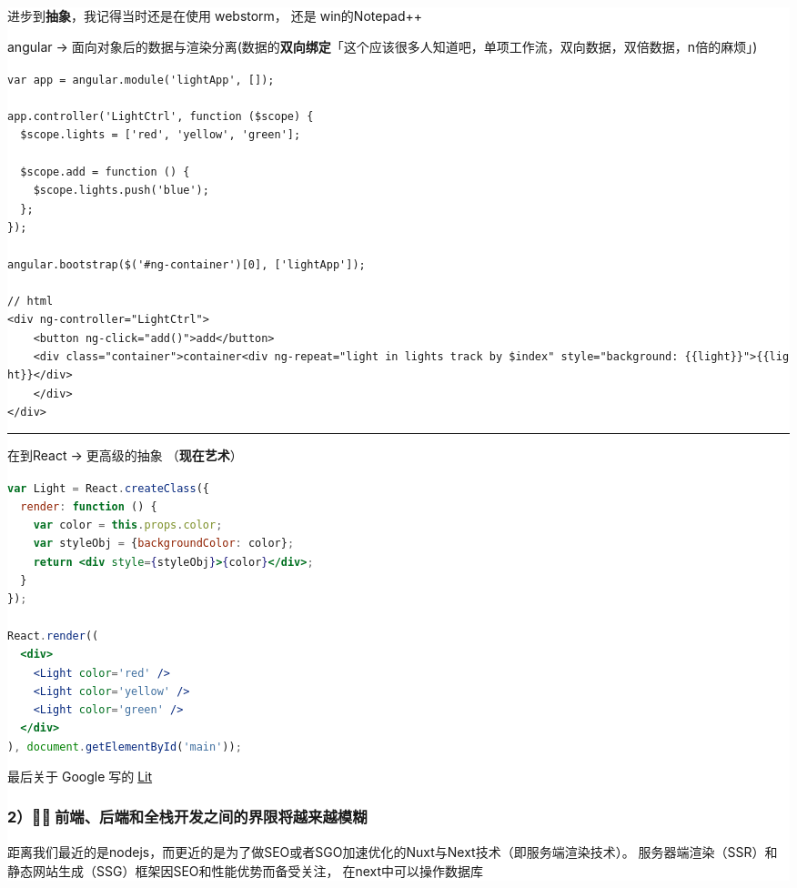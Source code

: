 进步到**抽象**，我记得当时还是在使用 webstorm， 还是 win的Notepad++

angular -> 面向对象后的数据与渲染分离(数据的**双向绑定**「这个应该很多人知道吧，单项工作流，双向数据，双倍数据，n倍的麻烦」)

```tsx
var app = angular.module('lightApp', []);

app.controller('LightCtrl', function ($scope) {
  $scope.lights = ['red', 'yellow', 'green'];

  $scope.add = function () {
    $scope.lights.push('blue');
  };
});

angular.bootstrap($('#ng-container')[0], ['lightApp']);

// html
<div ng-controller="LightCtrl">
    <button ng-click="add()">add</button>
    <div class="container">container<div ng-repeat="light in lights track by $index" style="background: {{light}}">{{light}}</div>
    </div>
</div>
```

------
在到React -> 更高级的抽象 （**现在艺术**）

```jsx
var Light = React.createClass({
  render: function () {
    var color = this.props.color;
    var styleObj = {backgroundColor: color};
    return <div style={styleObj}>{color}</div>;
  }
});

React.render((
  <div>
    <Light color='red' />
    <Light color='yellow' />
    <Light color='green' />
  </div>
), document.getElementById('main'));
```



最后关于 Google 写的 [Lit](https://lit.dev/docs/components/overview/)

### 2）😶‍🌫️ 前端、后端和全栈开发之间的界限将越来越模糊  
距离我们最近的是nodejs，而更近的是为了做SEO或者SGO加速优化的Nuxt与Next技术（即服务端渲染技术）。
服务器端渲染（SSR）和静态网站生成（SSG）框架因SEO和性能优势而备受关注，
在next中可以操作数据库
